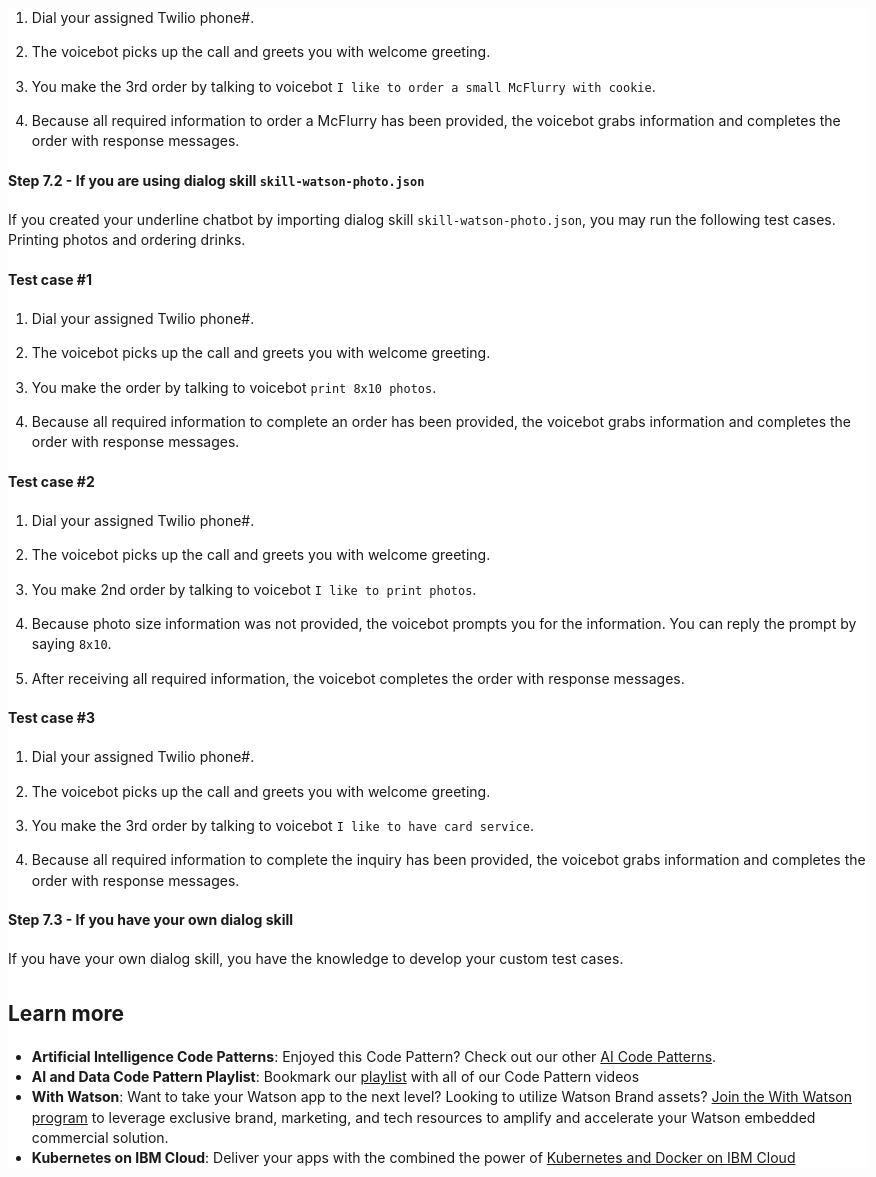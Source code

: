 1. Dial your assigned Twilio phone#.

1. The voicebot picks up the call and greets you with welcome greeting.

1. You make the 3rd order by talking to voicebot `I like to order a small McFlurry with cookie`.

1. Because all required information to order a McFlurry has been provided, the voicebot grabs information and completes the order with response messages.


#### Step 7.2 - If you are using dialog skill `skill-watson-photo.json`

If you created your underline chatbot by importing dialog skill `skill-watson-photo.json`, you may run the following test cases. Printing photos and ordering drinks.

#### Test case #1

1. Dial your assigned Twilio phone#.

1. The voicebot picks up the call and greets you with welcome greeting.

1. You make the order by talking to voicebot `print 8x10 photos`.

1. Because all required information to complete an order has been provided, the voicebot grabs information and completes the order with response messages.

#### Test case #2

1. Dial your assigned Twilio phone#.

1. The voicebot picks up the call and greets you with welcome greeting.

1. You make 2nd order by talking to voicebot `I like to print photos`.

1. Because photo size information was not provided, the voicebot prompts you for the information. You can reply the prompt by saying `8x10`.

1. After receiving all required information, the voicebot completes the order with response messages.

#### Test case #3

1. Dial your assigned Twilio phone#.

1. The voicebot picks up the call and greets you with welcome greeting.

1. You make the 3rd order by talking to voicebot `I like to have card service`.

1. Because all required information to complete the inquiry has been provided, the voicebot grabs information and completes the order with response messages.


#### Step 7.3 - If you have your own dialog skill

If you have your own dialog skill, you have the knowledge to develop your custom test cases.


## Learn more

* **Artificial Intelligence Code Patterns**: Enjoyed this Code Pattern? Check out our other [AI Code Patterns](https://developer.ibm.com/technologies/artificial-intelligence/).
* **AI and Data Code Pattern Playlist**: Bookmark our [playlist](https://www.youtube.com/playlist?list=PLzUbsvIyrNfknNewObx5N7uGZ5FKH0Fde) with all of our Code Pattern videos
* **With Watson**: Want to take your Watson app to the next level? Looking to utilize Watson Brand assets? [Join the With Watson program](https://www.ibm.com/watson/with-watson/) to leverage exclusive brand, marketing, and tech resources to amplify and accelerate your Watson embedded commercial solution.
* **Kubernetes on IBM Cloud**: Deliver your apps with the combined the power of [Kubernetes and Docker on IBM Cloud](https://www.ibm.com/cloud/container-service)
